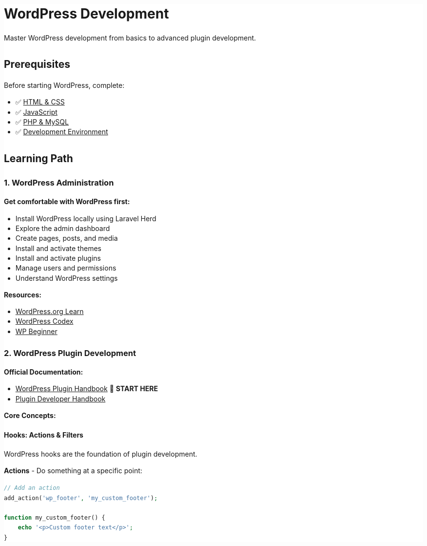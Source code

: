 # WordPress Development

Master WordPress development from basics to advanced plugin development.

## Prerequisites

Before starting WordPress, complete:

- ✅ [HTML & CSS](HtmlCss.md)
- ✅ [JavaScript](JavaScript.md)
- ✅ [PHP & MySQL](PhpMysql.md)
- ✅ [Development Environment](dev-environment.md)

## Learning Path

### 1. WordPress Administration

**Get comfortable with WordPress first:**

- Install WordPress locally using Laravel Herd
- Explore the admin dashboard
- Create pages, posts, and media
- Install and activate themes
- Install and activate plugins
- Manage users and permissions
- Understand WordPress settings

**Resources:**

- [WordPress.org Learn](https://learn.wordpress.org/)
- [WordPress Codex](https://codex.wordpress.org/)
- [WP Beginner](https://www.wpbeginner.com/)

### 2. WordPress Plugin Development

**Official Documentation:**

- [WordPress Plugin Handbook](https://developer.wordpress.org/plugins/) 📖 **START HERE**
- [Plugin Developer Handbook](https://developer.wordpress.org/plugins/intro/)

**Core Concepts:**


#### Hooks: Actions & Filters
WordPress hooks are the foundation of plugin development.

**Actions** - Do something at a specific point:
```php
// Add an action
add_action('wp_footer', 'my_custom_footer');

function my_custom_footer() {
    echo '<p>Custom footer text</p>';
}
```
